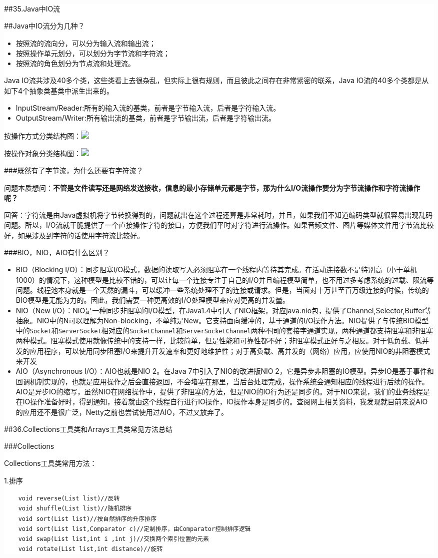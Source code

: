 ##35.Java中IO流

##Java中IO流分为几种？

 - 按照流的流向分，可以分为输入流和输出流；
 - 按照操作单元划分，可以划分为字节流和字符流；
 - 按照流的角色划分为节点流和处理流。

Java IO流共涉及40多个类，这些类看上去很杂乱，但实际上很有规则，而且彼此之间存在非常紧密的联系，Java IO流的40多个类都是从如下4个抽象类基类中派生出来的。

 - InputStream/Reader:所有的输入流的基类，前者是字节输入流，后者是字符输入流。
 - OutputStream/Writer:所有输出流的基类，前者是字节输出流，后者是字符输出流。

按操作方式分类结构图：![](https://camo.githubusercontent.com/639ec442b39898de071c3e4fd098215fb48f11e9/68747470733a2f2f6d792d626c6f672d746f2d7573652e6f73732d636e2d6265696a696e672e616c6979756e63732e636f6d2f323031392d362f494f2d2545362539332538442545342542442539432545362539362542392545352542432538462545352538382538362545372542312542422e706e67)

按操作对象分类结构图：![](https://camo.githubusercontent.com/4a44e49ab13eacac26cbb0e481db73d6d11181b7/68747470733a2f2f6d792d626c6f672d746f2d7573652e6f73732d636e2d6265696a696e672e616c6979756e63732e636f6d2f323031392d362f494f2d2545362539332538442545342542442539432545352541462542392545382542312541312545352538382538362545372542312542422e706e67)

###既然有了字节流，为什么还要有字符流？

问题本质想问：**不管是文件读写还是网络发送接收，信息的最小存储单元都是字节，那为什么I/O流操作要分为字节流操作和字符流操作呢？**

回答：字符流是由Java虚拟机将字节转换得到的，问题就出在这个过程还算是非常耗时，并且，如果我们不知道编码类型就很容易出现乱码问题。所以，I/O流就干脆提供了一个直接操作字符的接口，方便我们平时对字符进行流操作。如果音频文件、图片等媒体文件用字节流比较好，如果涉及到字符的话使用字符流比较好。

###BIO，NIO，AIO有什么区别？

 - BIO（Blocking I/O）：同步阻塞I/O模式，数据的读取写入必须阻塞在一个线程内等待其完成。在活动连接数不是特别高（小于单机1000）的情况下，这种模型是比较不错的，可以让每一个连接专注于自己的I/O并且编程模型简单，也不用过多考虑系统的过载、限流等问题。线程池本身就是一个天然的漏斗，可以缓冲一些系统处理不了的连接或请求。但是，当面对十万甚至百万级连接的时候，传统的BIO模型是无能为力的。因此，我们需要一种更高效的I/O处理模型来应对更高的并发量。
 - NIO（New I/O）：NIO是一种同步非阻塞的I/O模型，在Java1.4中引入了NIO框架，对应java.nio包，提供了Channel,Selector,Buffer等抽象。NIO中的N可以理解为Non-blocking，不单纯是New。它支持面向缓冲的，基于通道的I/O操作方法。NIO提供了与传统BIO模型中的`Socket`和`ServerSocket`相对应的`SocketChannel`和`ServerSocketChannel`两种不同的套接字通道实现，两种通道都支持阻塞和非阻塞两种模式。阻塞模式使用就像传统中的支持一样，比较简单，但是性能和可靠性都不好；非阻塞模式正好与之相反。对于低负载、低并发的应用程序，可以使用同步阻塞I/O来提升开发速率和更好地维护性；对于高负载、高并发的（网络）应用，应使用NIO的非阻塞模式来开发
 - AIO（Asynchronous I/O）：AIO也就是NIO 2。在Java 7中引入了NIO的改进版NIO 2，它是异步非阻塞的IO模型。异步IO是基于事件和回调机制实现的，也就是应用操作之后会直接返回，不会堵塞在那里，当后台处理完成，操作系统会通知相应的线程进行后续的操作。AIO是异步IO的缩写，虽然NIO在网络操作中，提供了非阻塞的方法，但是NIO的IO行为还是同步的。对于NIO来说，我们的业务线程是在IO操作准备好时，得到通知，接着就由这个线程自行进行IO操作，IO操作本身是同步的。查阅网上相关资料，我发现就目前来说AIO的应用还不是很广泛，Netty之前也尝试使用过AIO，不过又放弃了。

##36.Collections工具类和Arrays工具类常见方法总结

###Collections

Collections工具类常用方法：

1.排序

		void reverse(List list)//反转
		void shuffle(List list)//随机排序
		void sort(List list)//按自然排序的升序排序
		void sort(List list,Comparator c)//定制排序，由Comparator控制排序逻辑
		void swap(List list,int i ,int j)//交换两个索引位置的元素
		void rotate(List list,int distance)//旋转
